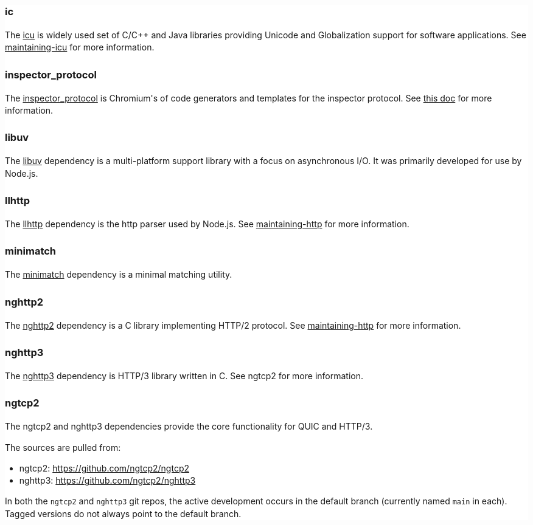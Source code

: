 ### ic

The [icu](http://site.icu-project.org) is widely used set of C/C++
and Java libraries providing Unicode and Globalization
support for software applications.
See [maintaining-icu][] for more information.

### inspector\_protocol

The [inspector\_protocol](https://chromium.googlesource.com/deps/inspector_protocol/)
is Chromium's of code generators and templates for the inspector protocol.
See [this doc](../../../tools/inspector_protocol/README.md) for more information.

### libuv

The [libuv](https://github.com/libuv/libuv) dependency is a
multi-platform support library with a focus on asynchronous I/O.
It was primarily developed for use by Node.js.

### llhttp

The [llhttp](https://github.com/nodejs/llhttp) dependency is
the http parser used by Node.js.
See [maintaining-http][] for more information.

### minimatch

The [minimatch](https://github.com/isaacs/minimatch) dependency is a
minimal matching utility.

### nghttp2

The [nghttp2](https://github.com/nghttp2/nghttp2) dependency is a C library
implementing HTTP/2 protocol.
See [maintaining-http][] for more information.

### nghttp3

The [nghttp3](https://github.com/ngtcp2/nghttp3) dependency is HTTP/3 library
written in C. See ngtcp2 for more information.

### ngtcp2

The ngtcp2 and nghttp3 dependencies provide the core functionality for
QUIC and HTTP/3.

The sources are pulled from:

* ngtcp2: <https://github.com/ngtcp2/ngtcp2>
* nghttp3: <https://github.com/ngtcp2/nghttp3>

In both the `ngtcp2` and `nghttp3` git repos, the active development occurs
in the default branch (currently named `main` in each). Tagged versions do not
always point to the default branch.


[acorn]: #acorn
[ada]: #ada
[amaro]: #amaro
[base64]: #base64
[brotli]: #brotli
[c-ares]: #c-ares
[cjs-module-lexer]: #cjs-module-lexer
[corepack]: #corepack
[dependency-update-action]: ../../../.github/workflows/tools.yml
[googletest]: #googletest
[histogram]: #histogram
[icu-small]: #icu-small
[inspector_protocol]: #inspector_protocol
[libuv]: #libuv
[llhttp]: #llhttp
[maintaining-V8]: ./maintaining-V8.md
[maintaining-cjs-module-lexer]: ./maintaining-cjs-module-lexer.md
[maintaining-http]: ./maintaining-http.md
[maintaining-icu]: ./maintaining-icu.md
[maintaining-openssl]: ./maintaining-openssl.md
[maintaining-web-assembly]: ./maintaining-web-assembly.md
[minimatch]: #minimatch
[nghttp2]: #nghttp2
[nghttp3]: #nghttp3
[ngtcp2]: #ngtcp2
[npm]: #npm
[openssl]: #openssl
[postject]: #postject
[simdjson]: #simdjson
[sqlite]: #sqlite
[undici]: #undici
[update-openssl-action]: ../../../.github/workflows/update-openssl.yml
[uvwasi]: #uvwasi
[v8]: #v8
[zlib]: #zlib
[zstd]: #zstd